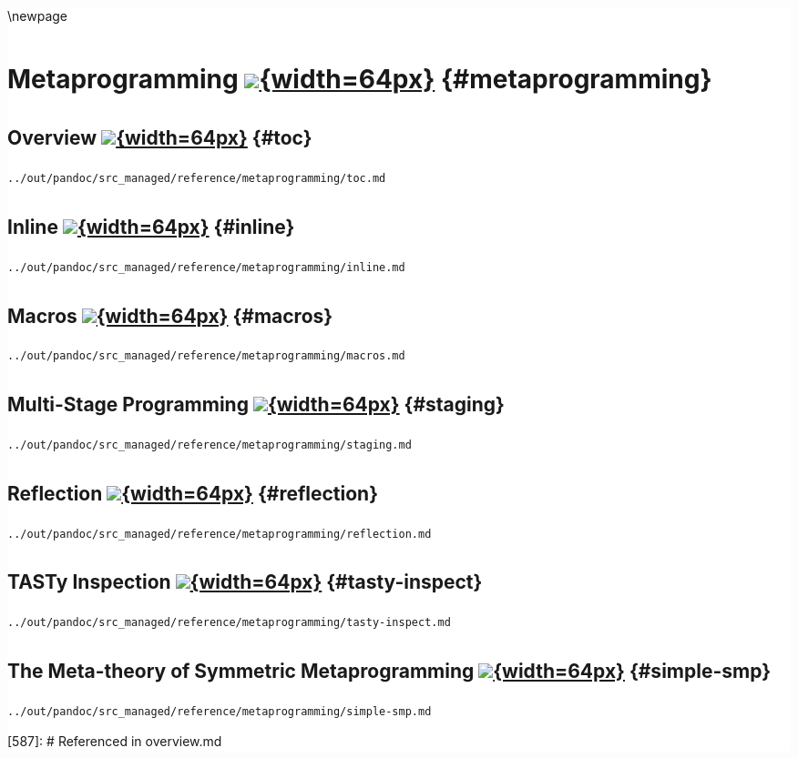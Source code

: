 [154]: #######################################################################

\newpage
# Metaprogramming [![](../out/pandoc/images/external.png){width=64px}](https://dotty.epfl.ch/docs/Metaprogramming/) {#metaprogramming}

## Overview [![](../out/pandoc/images/external.png){width=64px}](https://docs.scala-lang.org/scala3/reference/metaprogramming/toc.html) {#toc}
```{.include}
../out/pandoc/src_managed/reference/metaprogramming/toc.md
```

## Inline [![](../out/pandoc/images/external.png){width=64px}](https://docs.scala-lang.org/scala3/reference/metaprogramming/inline.html) {#inline}
```{.include shift-heading-level-by=1}
../out/pandoc/src_managed/reference/metaprogramming/inline.md
```

## Macros [![](../out/pandoc/images/external.png){width=64px}](https://docs.scala-lang.org/scala3/reference/metaprogramming/macros.html) {#macros}
```{.include shift-heading-level-by=1}
../out/pandoc/src_managed/reference/metaprogramming/macros.md
```

## Multi-Stage Programming [![](../out/pandoc/images/external.png){width=64px}](https://docs.scala-lang.org/scala3/reference/metaprogramming/staging.html) {#staging}
```{.include shift-heading-level-by=1}
../out/pandoc/src_managed/reference/metaprogramming/staging.md
```

## Reflection [![](../out/pandoc/images/external.png){width=64px}](https://docs.scala-lang.org/scala3/reference/metaprogramming/reflection.html) {#reflection}
```{.include shift-heading-level-by=1}
../out/pandoc/src_managed/reference/metaprogramming/reflection.md
```

## TASTy Inspection [![](../out/pandoc/images/external.png){width=64px}](https://docs.scala-lang.org/scala3/reference/metaprogramming/tasty-inspect.html) {#tasty-inspect}
```{.include shift-heading-level-by=1}
../out/pandoc/src_managed/reference/metaprogramming/tasty-inspect.md
```

## The Meta-theory of Symmetric Metaprogramming [![](../out/pandoc/images/external.png){width=64px}](https://docs.scala-lang.org/scala3/reference/metaprogramming/simple-smp.html) {#simple-smp}
```{.include shift-heading-level-by=1}
../out/pandoc/src_managed/reference/metaprogramming/simple-smp.md
```


[024]: #######################################################################
[059]: #######################################################################
[079]: #######################################################################
[199]: #######################################################################
[289]: #######################################################################
[389]: #######################################################################
[479]: #######################################################################
[494]: #######################################################################
[503]: #######################################################################
[587]: # Referenced in overview.md